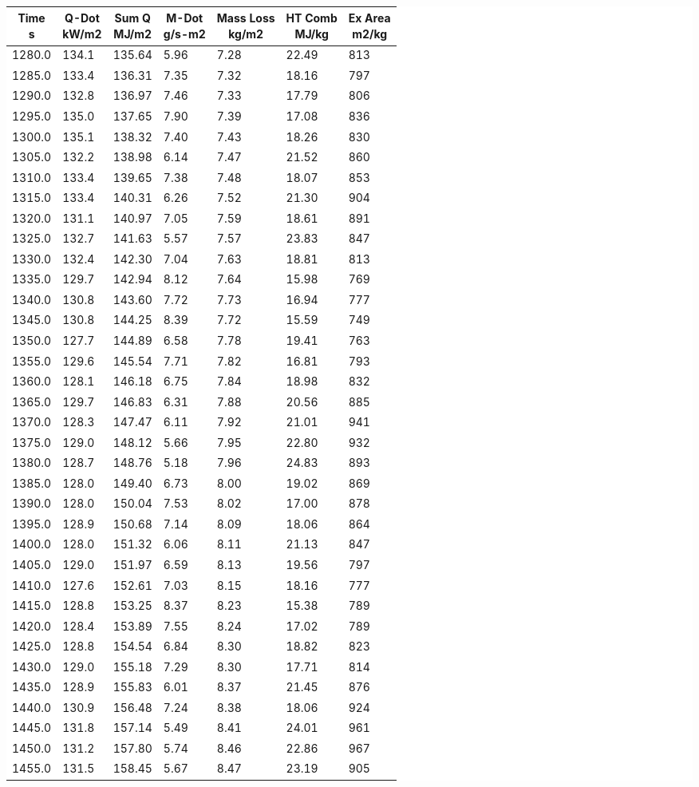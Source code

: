 | Time<br>s | Q-Dot<br>kW/m2 | Sum Q<br>MJ/m2 | M-Dot<br>g/s-m2 | Mass Loss<br>kg/m2 | HT Comb<br>MJ/kg | Ex Area<br>m2/kg |
|-----------|----------------|----------------|-----------------|--------------------|--------------------|-------------------|
| 1280.0 | 134.1 | 135.64 | 5.96 | 7.28 | 22.49 | 813 |
| 1285.0 | 133.4 | 136.31 | 7.35 | 7.32 | 18.16 | 797 |
| 1290.0 | 132.8 | 136.97 | 7.46 | 7.33 | 17.79 | 806 |
| 1295.0 | 135.0 | 137.65 | 7.90 | 7.39 | 17.08 | 836 |
| 1300.0 | 135.1 | 138.32 | 7.40 | 7.43 | 18.26 | 830 |
| 1305.0 | 132.2 | 138.98 | 6.14 | 7.47 | 21.52 | 860 |
| 1310.0 | 133.4 | 139.65 | 7.38 | 7.48 | 18.07 | 853 |
| 1315.0 | 133.4 | 140.31 | 6.26 | 7.52 | 21.30 | 904 |
| 1320.0 | 131.1 | 140.97 | 7.05 | 7.59 | 18.61 | 891 |
| 1325.0 | 132.7 | 141.63 | 5.57 | 7.57 | 23.83 | 847 |
| 1330.0 | 132.4 | 142.30 | 7.04 | 7.63 | 18.81 | 813 |
| 1335.0 | 129.7 | 142.94 | 8.12 | 7.64 | 15.98 | 769 |
| 1340.0 | 130.8 | 143.60 | 7.72 | 7.73 | 16.94 | 777 |
| 1345.0 | 130.8 | 144.25 | 8.39 | 7.72 | 15.59 | 749 |
| 1350.0 | 127.7 | 144.89 | 6.58 | 7.78 | 19.41 | 763 |
| 1355.0 | 129.6 | 145.54 | 7.71 | 7.82 | 16.81 | 793 |
| 1360.0 | 128.1 | 146.18 | 6.75 | 7.84 | 18.98 | 832 |
| 1365.0 | 129.7 | 146.83 | 6.31 | 7.88 | 20.56 | 885 |
| 1370.0 | 128.3 | 147.47 | 6.11 | 7.92 | 21.01 | 941 |
| 1375.0 | 129.0 | 148.12 | 5.66 | 7.95 | 22.80 | 932 |
| 1380.0 | 128.7 | 148.76 | 5.18 | 7.96 | 24.83 | 893 |
| 1385.0 | 128.0 | 149.40 | 6.73 | 8.00 | 19.02 | 869 |
| 1390.0 | 128.0 | 150.04 | 7.53 | 8.02 | 17.00 | 878 |
| 1395.0 | 128.9 | 150.68 | 7.14 | 8.09 | 18.06 | 864 |
| 1400.0 | 128.0 | 151.32 | 6.06 | 8.11 | 21.13 | 847 |
| 1405.0 | 129.0 | 151.97 | 6.59 | 8.13 | 19.56 | 797 |
| 1410.0 | 127.6 | 152.61 | 7.03 | 8.15 | 18.16 | 777 |
| 1415.0 | 128.8 | 153.25 | 8.37 | 8.23 | 15.38 | 789 |
| 1420.0 | 128.4 | 153.89 | 7.55 | 8.24 | 17.02 | 789 |
| 1425.0 | 128.8 | 154.54 | 6.84 | 8.30 | 18.82 | 823 |
| 1430.0 | 129.0 | 155.18 | 7.29 | 8.30 | 17.71 | 814 |
| 1435.0 | 128.9 | 155.83 | 6.01 | 8.37 | 21.45 | 876 |
| 1440.0 | 130.9 | 156.48 | 7.24 | 8.38 | 18.06 | 924 |
| 1445.0 | 131.8 | 157.14 | 5.49 | 8.41 | 24.01 | 961 |
| 1450.0 | 131.2 | 157.80 | 5.74 | 8.46 | 22.86 | 967 |
| 1455.0 | 131.5 | 158.45 | 5.67 | 8.47 | 23.19 | 905 |
